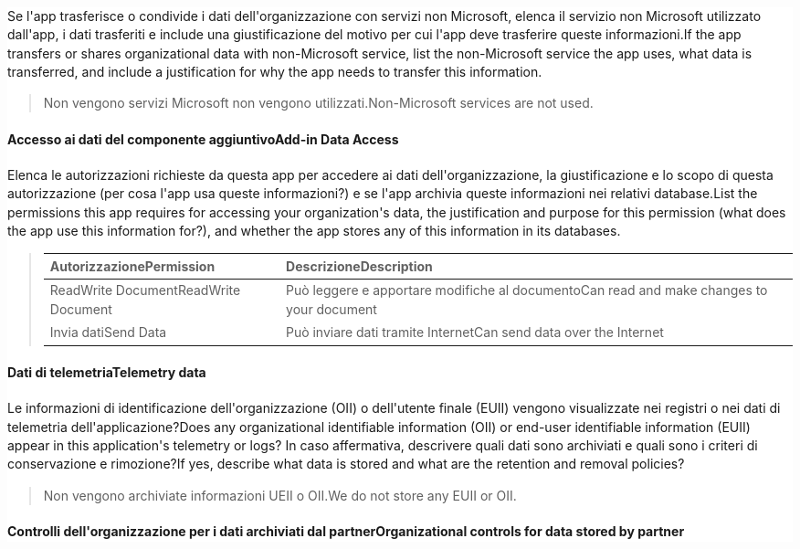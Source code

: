 <span data-ttu-id="ac3a4-128">Se l'app trasferisce o condivide i dati dell'organizzazione con servizi non Microsoft, elenca il servizio non Microsoft utilizzato dall'app, i dati trasferiti e include una giustificazione del motivo per cui l'app deve trasferire queste informazioni.</span><span class="sxs-lookup"><span data-stu-id="ac3a4-128">If the app transfers or shares organizational data with non-Microsoft service, list the non-Microsoft service the app uses, what data is transferred, and include a justification for why the app needs to transfer this information.</span></span>

><span data-ttu-id="ac3a4-129">Non vengono servizi Microsoft non vengono utilizzati.</span><span class="sxs-lookup"><span data-stu-id="ac3a4-129">Non-Microsoft services are not used.</span></span>



#### <a name="add-in-data-access"></a><span data-ttu-id="ac3a4-130">Accesso ai dati del componente aggiuntivo</span><span class="sxs-lookup"><span data-stu-id="ac3a4-130">Add-in Data Access</span></span>

<span data-ttu-id="ac3a4-131">Elenca le autorizzazioni richieste da questa app per accedere ai dati dell'organizzazione, la giustificazione e lo scopo di questa autorizzazione (per cosa l'app usa queste informazioni?) e se l'app archivia queste informazioni nei relativi database.</span><span class="sxs-lookup"><span data-stu-id="ac3a4-131">List the permissions this app requires for accessing your organization's data, the justification and purpose for this permission (what does the app use this information for?), and whether the app stores any of this information in its databases.</span></span>

>| <span data-ttu-id="ac3a4-132">**Autorizzazione**</span><span class="sxs-lookup"><span data-stu-id="ac3a4-132">**Permission**</span></span>  | <span data-ttu-id="ac3a4-133">**Descrizione**</span><span class="sxs-lookup"><span data-stu-id="ac3a4-133">**Description**</span></span> |
>|:----------------|:----------------|
>| <span data-ttu-id="ac3a4-134">ReadWrite Document</span><span class="sxs-lookup"><span data-stu-id="ac3a4-134">ReadWrite Document</span></span> | <span data-ttu-id="ac3a4-135">Può leggere e apportare modifiche al documento</span><span class="sxs-lookup"><span data-stu-id="ac3a4-135">Can read and make changes to your document</span></span> |
>| <span data-ttu-id="ac3a4-136">Invia dati</span><span class="sxs-lookup"><span data-stu-id="ac3a4-136">Send Data</span></span> | <span data-ttu-id="ac3a4-137">Può inviare dati tramite Internet</span><span class="sxs-lookup"><span data-stu-id="ac3a4-137">Can send data over the Internet</span></span> |

#### <a name="telemetry-data"></a><span data-ttu-id="ac3a4-138">Dati di telemetria</span><span class="sxs-lookup"><span data-stu-id="ac3a4-138">Telemetry data</span></span>

<span data-ttu-id="ac3a4-139">Le informazioni di identificazione dell'organizzazione (OII) o dell'utente finale (EUII) vengono visualizzate nei registri o nei dati di telemetria dell'applicazione?</span><span class="sxs-lookup"><span data-stu-id="ac3a4-139">Does any organizational identifiable information (OII) or end-user identifiable information (EUII) appear in this application's telemetry or logs?</span></span> <span data-ttu-id="ac3a4-140">In caso affermativa, descrivere quali dati sono archiviati e quali sono i criteri di conservazione e rimozione?</span><span class="sxs-lookup"><span data-stu-id="ac3a4-140">If yes, describe what data is stored and what are the retention and removal policies?</span></span>

><span data-ttu-id="ac3a4-141">Non vengono archiviate informazioni UEII o OII.</span><span class="sxs-lookup"><span data-stu-id="ac3a4-141">We do not store any EUII or OII.</span></span> 

#### <a name="organizational-controls-for-data-stored-by-partner"></a><span data-ttu-id="ac3a4-142">Controlli dell'organizzazione per i dati archiviati dal partner</span><span class="sxs-lookup"><span data-stu-id="ac3a4-142">Organizational controls for data stored by partner</span></span>
